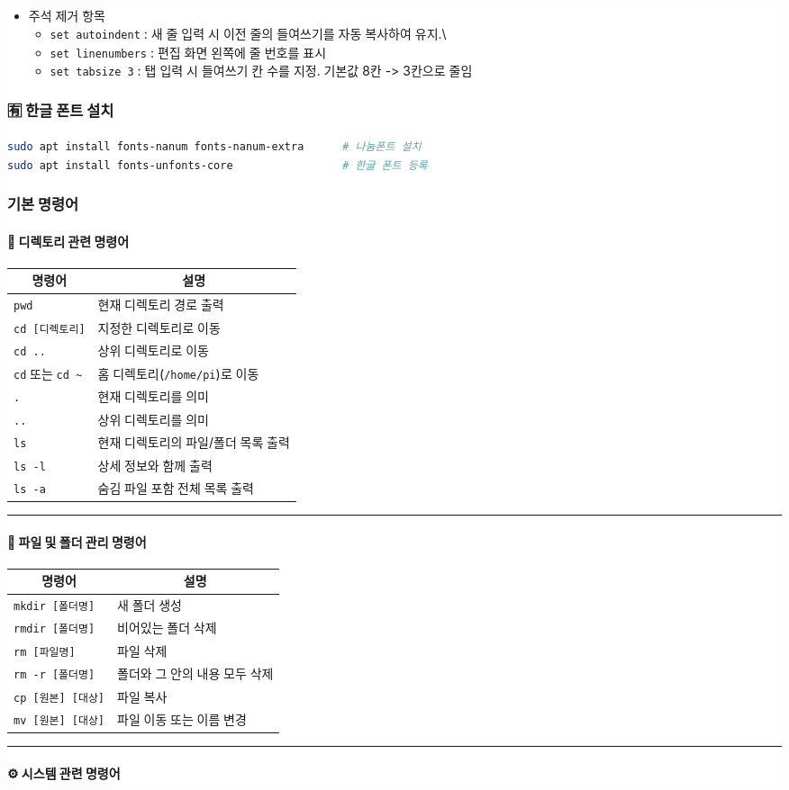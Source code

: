 - 주석 제거 항목
    - `set autoindent` : 새 줄 입력 시 이전 줄의 들여쓰기를 자동 복사하여 유지.\
    - `set linenumbers` : 편집 화면 왼쪽에 줄 번호를 표시
    - `set tabsize 3` : 탭 입력 시 들여쓰기 칸 수를 지정. 기본값 8칸 -> 3칸으로 줄임

### 🈶 한글 폰트 설치

```bash
sudo apt install fonts-nanum fonts-nanum-extra      # 나눔폰트 설치
sudo apt install fonts-unfonts-core                 # 한글 폰트 등록
```

### 기본 명령어
#### 📁 디렉토리 관련 명령어

| 명령어 | 설명 |
|--------|------|
| `pwd` | 현재 디렉토리 경로 출력 |
| `cd [디렉토리]` | 지정한 디렉토리로 이동 |
| `cd ..` | 상위 디렉토리로 이동 |
| `cd` 또는 `cd ~` | 홈 디렉토리(`/home/pi`)로 이동 |
| `.` | 현재 디렉토리를 의미 |
| `..` | 상위 디렉토리를 의미 |
| `ls` | 현재 디렉토리의 파일/폴더 목록 출력 |
| `ls -l` | 상세 정보와 함께 출력 |
| `ls -a` | 숨김 파일 포함 전체 목록 출력 |

---

#### 📂 파일 및 폴더 관리 명령어

| 명령어 | 설명 |
|--------|------|
| `mkdir [폴더명]` | 새 폴더 생성 |
| `rmdir [폴더명]` | 비어있는 폴더 삭제 |
| `rm [파일명]` | 파일 삭제 |
| `rm -r [폴더명]` | 폴더와 그 안의 내용 모두 삭제 |
| `cp [원본] [대상]` | 파일 복사 |
| `mv [원본] [대상]` | 파일 이동 또는 이름 변경 |

---

#### ⚙️ 시스템 관련 명령어
